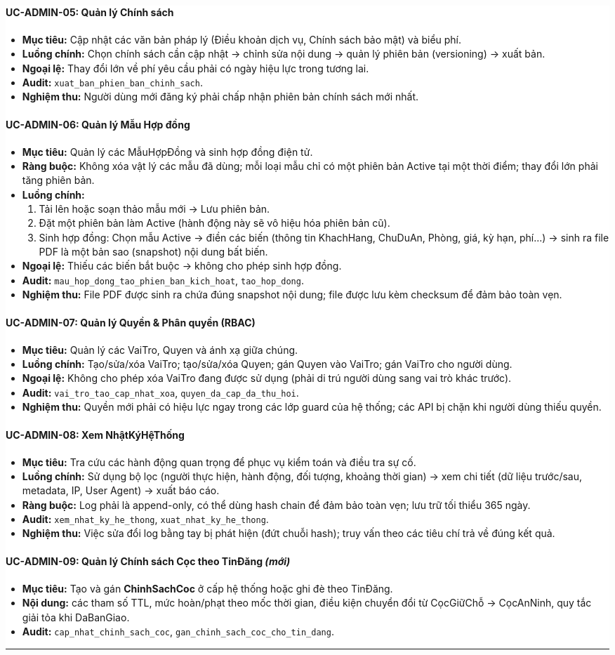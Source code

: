 #### UC-ADMIN-05: Quản lý Chính sách

* **Mục tiêu:** Cập nhật các văn bản pháp lý (Điều khoản dịch vụ, Chính sách bảo mật) và biểu phí.
* **Luồng chính:** Chọn chính sách cần cập nhật → chỉnh sửa nội dung → quản lý phiên bản (versioning) → xuất bản.
* **Ngoại lệ:** Thay đổi lớn về phí yêu cầu phải có ngày hiệu lực trong tương lai.
* **Audit:** `xuat_ban_phien_ban_chinh_sach`.
* **Nghiệm thu:** Người dùng mới đăng ký phải chấp nhận phiên bản chính sách mới nhất.

#### UC-ADMIN-06: Quản lý Mẫu Hợp đồng

* **Mục tiêu:** Quản lý các MẫuHợpĐồng và sinh hợp đồng điện tử.
* **Ràng buộc:** Không xóa vật lý các mẫu đã dùng; mỗi loại mẫu chỉ có một phiên bản Active tại một thời điểm; thay đổi lớn phải tăng phiên bản.
* **Luồng chính:**
    1.  Tải lên hoặc soạn thảo mẫu mới → Lưu phiên bản.
    2.  Đặt một phiên bản làm Active (hành động này sẽ vô hiệu hóa phiên bản cũ).
    3.  Sinh hợp đồng: Chọn mẫu Active → điền các biến (thông tin KhachHang, ChuDuAn, Phòng, giá, kỳ hạn, phí...) → sinh ra file PDF là một bản sao (snapshot) nội dung bất biến.
* **Ngoại lệ:** Thiếu các biến bắt buộc → không cho phép sinh hợp đồng.
* **Audit:** `mau_hop_dong_tao_phien_ban_kich_hoat`, `tao_hop_dong`.
* **Nghiệm thu:** File PDF được sinh ra chứa đúng snapshot nội dung; file được lưu kèm checksum để đảm bảo toàn vẹn.

#### UC-ADMIN-07: Quản lý Quyền & Phân quyền (RBAC)

* **Mục tiêu:** Quản lý các VaiTro, Quyen và ánh xạ giữa chúng.
* **Luồng chính:** Tạo/sửa/xóa VaiTro; tạo/sửa/xóa Quyen; gán Quyen vào VaiTro; gán VaiTro cho người dùng.
* **Ngoại lệ:** Không cho phép xóa VaiTro đang được sử dụng (phải di trú người dùng sang vai trò khác trước).
* **Audit:** `vai_tro_tao_cap_nhat_xoa`, `quyen_da_cap_da_thu_hoi`.
* **Nghiệm thu:** Quyền mới phải có hiệu lực ngay trong các lớp guard của hệ thống; các API bị chặn khi người dùng thiếu quyền.

#### UC-ADMIN-08: Xem NhậtKýHệThống

* **Mục tiêu:** Tra cứu các hành động quan trọng để phục vụ kiểm toán và điều tra sự cố.
* **Luồng chính:** Sử dụng bộ lọc (người thực hiện, hành động, đối tượng, khoảng thời gian) → xem chi tiết (dữ liệu trước/sau, metadata, IP, User Agent) → xuất báo cáo.
* **Ràng buộc:** Log phải là append-only, có thể dùng hash chain để đảm bảo toàn vẹn; lưu trữ tối thiểu 365 ngày.
* **Audit:** `xem_nhat_ky_he_thong`, `xuat_nhat_ky_he_thong`.
* **Nghiệm thu:** Việc sửa đổi log bằng tay bị phát hiện (đứt chuỗi hash); truy vấn theo các tiêu chí trả về đúng kết quả.

#### UC-ADMIN-09: Quản lý Chính sách Cọc theo TinĐăng *(mới)*

* **Mục tiêu:** Tạo và gán **ChinhSachCoc** ở cấp hệ thống hoặc ghi đè theo TinĐăng.
* **Nội dung:** các tham số TTL, mức hoàn/phạt theo mốc thời gian, điều kiện chuyển đổi từ CọcGiữChỗ → CọcAnNinh, quy tắc giải tỏa khi DaBanGiao.
* **Audit:** `cap_nhat_chinh_sach_coc`, `gan_chinh_sach_coc_cho_tin_dang`.

---